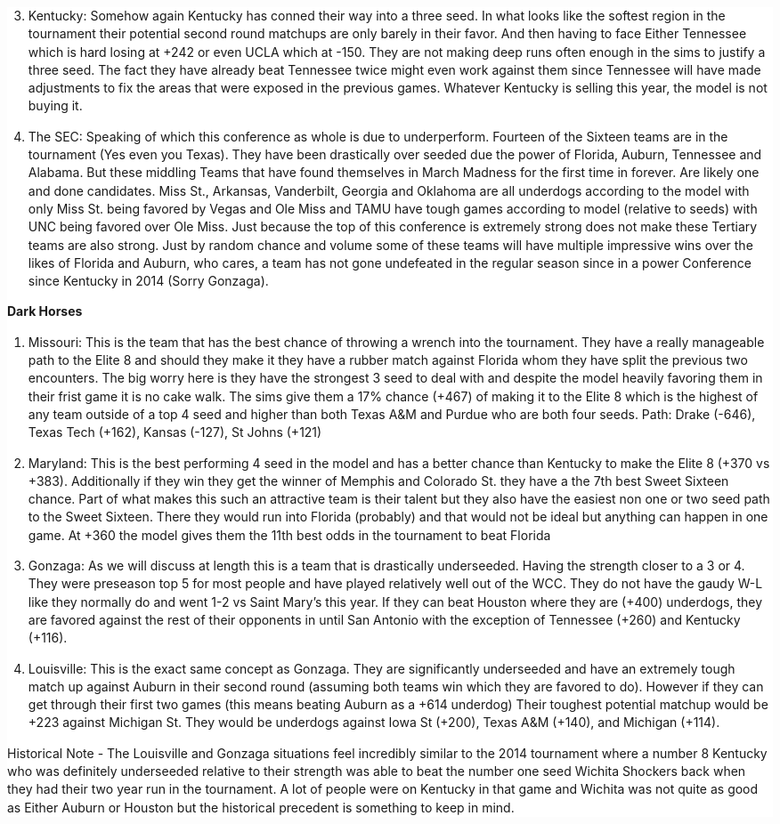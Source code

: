 3. Kentucky: Somehow again Kentucky has conned their way into a three seed. In what looks like the softest region in the tournament their potential second round matchups are only barely in their favor. And then having to face Either Tennessee which is hard losing at +242 or even UCLA which at -150. They are not making deep runs often enough in the sims to justify a three seed. The fact they have already beat Tennessee twice might even work against them since Tennessee will have made adjustments to fix the areas that were exposed in the previous games. Whatever Kentucky is selling this year, the model is not buying it.

4. The SEC: Speaking of which this conference as whole is due to underperform. Fourteen of the Sixteen teams are in the tournament (Yes even you Texas). They have been drastically over seeded due the power of Florida, Auburn, Tennessee and Alabama. But these middling Teams that have found themselves in March Madness for the first time in forever. Are likely one and done candidates. Miss St., Arkansas, Vanderbilt, Georgia and Oklahoma are all underdogs according to the model with only Miss St. being favored by Vegas and Ole Miss and TAMU have tough games according to model (relative to seeds) with UNC being favored over Ole Miss. Just because the top of this conference is extremely strong does not make these Tertiary teams are also strong. Just by random chance and volume some of these teams will have multiple impressive wins over the likes of Florida and Auburn, who cares, a team has not gone undefeated in the regular season since in a power Conference since Kentucky in 2014 (Sorry Gonzaga).


**Dark Horses**

1. Missouri: This is the team that has the best chance of throwing a wrench into the tournament. They have a really manageable path to the Elite 8 and should they make it they have a rubber match against Florida whom they have split the previous two encounters. The big worry here is they have the strongest 3 seed to deal with and despite the model heavily favoring them in their frist game it is no cake walk. The sims give them a 17% chance (+467) of making it to the Elite 8 which is the highest of any team outside of a top 4 seed and higher than both Texas A&M and Purdue who are both four seeds. Path: Drake (-646), Texas Tech (+162), Kansas (-127), St Johns (+121)

2. Maryland: This is the best performing 4 seed in the model and has a better chance than Kentucky to make the Elite 8 (+370 vs +383). Additionally if they win they get the winner of Memphis and Colorado St. they have a the 7th best Sweet Sixteen chance. Part of what makes this such an attractive team is their talent but they also have the easiest non one or two seed path to the Sweet Sixteen. There they would run into Florida (probably) and that would not be ideal but anything can happen in one game. At +360 the model gives them the 11th best odds in the tournament to beat Florida

3. Gonzaga: As we will discuss at length this is a team that is drastically underseeded. Having the strength closer to a 3 or 4. They were preseason top 5 for most people and have played relatively well out of the WCC. They do not have the gaudy W-L like they normally do and went 1-2 vs Saint Mary’s this year. If they can beat Houston where they are (+400) underdogs, they are favored against the rest of their opponents in until San Antonio with the exception of Tennessee (+260) and Kentucky (+116). 

4. Louisville: This is the exact same concept as Gonzaga. They are significantly underseeded and have an extremely tough match up against Auburn in their second round (assuming both teams win which they are favored to do). However if they can get through their first two games (this means beating Auburn as a +614 underdog) Their toughest potential matchup would be +223 against Michigan St. They would be underdogs against Iowa St (+200), Texas A&M (+140), and Michigan (+114).

Historical Note - The Louisville and Gonzaga situations feel incredibly similar to the 2014 tournament where a number 8 Kentucky who was definitely underseeded relative to their strength was able to beat the number one seed Wichita Shockers back when they had their two year run in the tournament. A lot of people were on Kentucky in that game and Wichita was not quite as good as Either Auburn or Houston but the historical precedent is something to keep in mind. 
